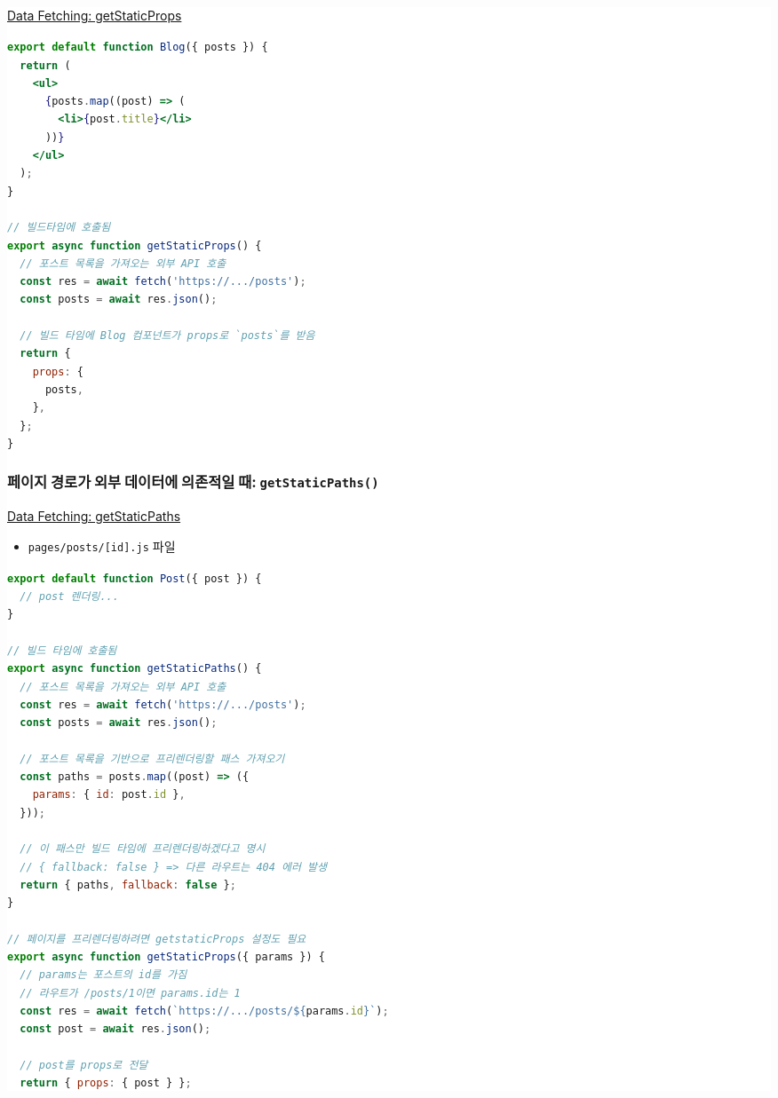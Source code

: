 [Data Fetching: getStaticProps](https://nextjs.org/docs/pages/building-your-application/data-fetching/get-static-props)

```jsx
export default function Blog({ posts }) {
  return (
    <ul>
      {posts.map((post) => (
        <li>{post.title}</li>
      ))}
    </ul>
  );
}

// 빌드타임에 호출됨
export async function getStaticProps() {
  // 포스트 목록을 가져오는 외부 API 호출
  const res = await fetch('https://.../posts');
  const posts = await res.json();

  // 빌드 타임에 Blog 컴포넌트가 props로 `posts`를 받음
  return {
    props: {
      posts,
    },
  };
}
```

### 페이지 경로가 외부 데이터에 의존적일 때: `getStaticPaths()`

[Data Fetching: getStaticPaths](https://nextjs.org/docs/pages/building-your-application/data-fetching/get-static-paths)

- `pages/posts/[id].js` 파일

```jsx
export default function Post({ post }) {
  // post 렌더링...
}

// 빌드 타임에 호출됨
export async function getStaticPaths() {
  // 포스트 목록을 가져오는 외부 API 호출
  const res = await fetch('https://.../posts');
  const posts = await res.json();

  // 포스트 목록을 기반으로 프리렌더링할 패스 가져오기
  const paths = posts.map((post) => ({
    params: { id: post.id },
  }));

  // 이 패스만 빌드 타임에 프리렌더링하겠다고 명시
  // { fallback: false } => 다른 라우트는 404 에러 발생
  return { paths, fallback: false };
}

// 페이지를 프리렌더링하려면 getstaticProps 설정도 필요
export async function getStaticProps({ params }) {
  // params는 포스트의 id를 가짐
  // 라우트가 /posts/1이면 params.id는 1
  const res = await fetch(`https://.../posts/${params.id}`);
  const post = await res.json();

  // post를 props로 전달
  return { props: { post } };
```